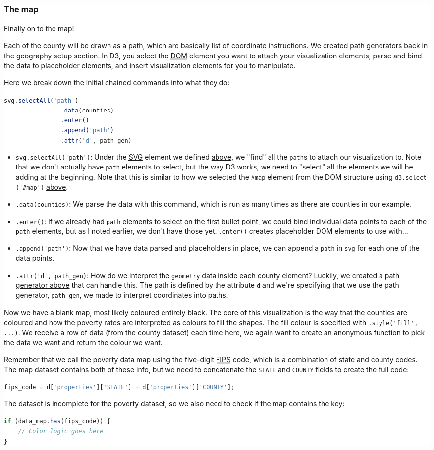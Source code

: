 ### The map
Finally on to the map!

Each of the county will be drawn as a [path](https://github.com/d3/d3-path), which are basically list of coordinate instructions. We created path generators back in the [geography setup](#geography-setup) section. In D3, you select the <abbr title="Document Object Model">DOM</abbr> element you want to attach your visualization elements, parse and bind the data to placeholder elements, and insert visualization elements for you to manipulate.

Here we break down the initial chained commands into what they do:
```javascript
svg.selectAll('path')
                .data(counties)
                .enter()
                .append('path')
                .attr('d', path_gen)
```

* `svg.selectAll('path')`: Under the <abbr title="Scalable Vector Graphics">SVG</abbr> element we defined [above](#svg-setup), we "find" all the `path`s to attach our visualization to. Note that we don't actually have `path` elements to select, but the way D3 works, we need to "select" all the elements we will be adding at the beginning. Note that this is similar to how we selected the `#map` element from the <abbr title="Document Object Model">DOM</abbr> structure using `d3.select('#map')` [above](#svg-setup).

* `.data(counties)`: We parse the data with this command, which is run as many times as there are counties in our example.

* `.enter()`: If we already had `path` elements to select on the first bullet point, we could bind individual data points to each of the `path` elements, but as I noted earlier, we don't have those yet. `.enter()` creates placeholder DOM elements to use with...

* `.append('path')`: Now that we have data parsed and placeholders in place, we can append a `path` in `svg` for each one of the data points.

* `.attr('d', path_gen)`: How do we interpret the `geometry` data inside each county element? Luckily, [we created a path generator above](#geography-setup) that can handle this. The path is defined by the attribute `d` and we're specifying that we use the path generator, `path_gen`, we made to interpret coordinates into paths.

Now we have a blank map, most likely coloured entirely black. The core of this visualization is the way that the counties are coloured and how the poverty rates are interpreted as colours to fill the shapes. The fill colour is specified with `.style('fill', ...)`. We receive a row of data (from the county dataset) each time here, we again want to create an anonymous function to pick the data we want and return the colour we want.

Remember that we call the poverty data map using the five-digit <abbr title="Federal Information Processing Standards">FIPS</abbr> code, which is a combination of state and county codes. The map dataset contains both of these info, but we need to concatenate the `STATE` and `COUNTY` fields to create the full code:
```javascript
fips_code = d['properties']['STATE'] + d['properties']['COUNTY'];
```

The dataset is incomplete for the poverty dataset, so we also need to check if the map contains the key:
```javascript
if (data_map.has(fips_code)) {
    // Color logic goes here
}
```
